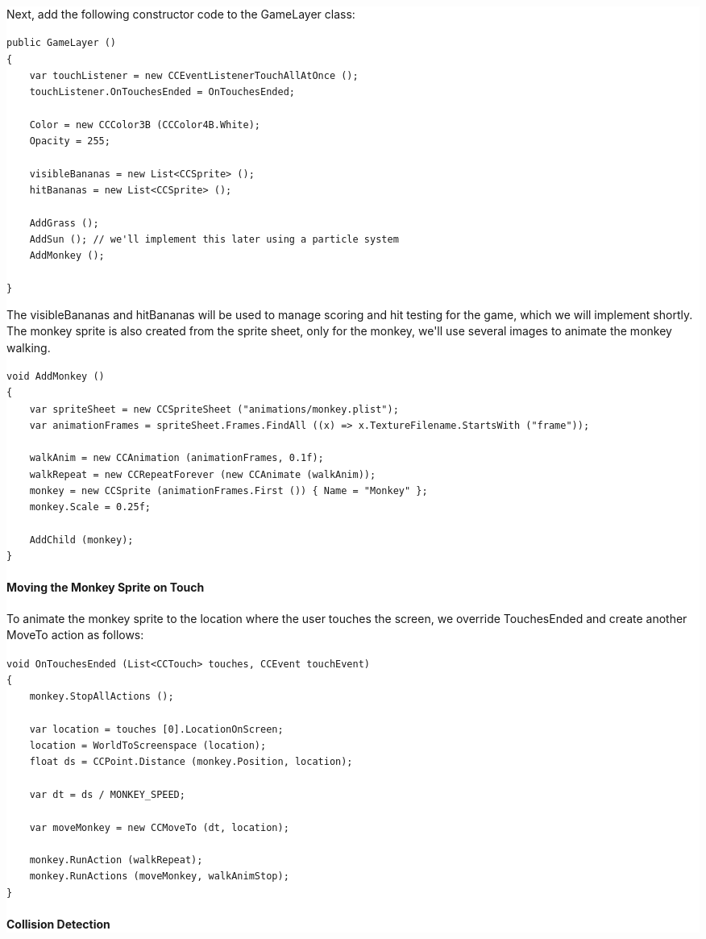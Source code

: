 Next, add the following constructor code to the GameLayer class:

    public GameLayer ()
    {
        var touchListener = new CCEventListenerTouchAllAtOnce ();
        touchListener.OnTouchesEnded = OnTouchesEnded;

        Color = new CCColor3B (CCColor4B.White);
        Opacity = 255;

        visibleBananas = new List<CCSprite> ();
        hitBananas = new List<CCSprite> ();

        AddGrass ();
        AddSun (); // we'll implement this later using a particle system
        AddMonkey ();

    }

The visibleBananas and hitBananas will be used to manage scoring and hit testing for the game, which we will implement shortly. The monkey sprite is also created from the sprite sheet, only for the monkey, we'll use several images to animate the monkey walking.

    void AddMonkey ()
    {
        var spriteSheet = new CCSpriteSheet ("animations/monkey.plist");
        var animationFrames = spriteSheet.Frames.FindAll ((x) => x.TextureFilename.StartsWith ("frame"));

        walkAnim = new CCAnimation (animationFrames, 0.1f);
        walkRepeat = new CCRepeatForever (new CCAnimate (walkAnim));
        monkey = new CCSprite (animationFrames.First ()) { Name = "Monkey" };
        monkey.Scale = 0.25f;

        AddChild (monkey);
    }

#### Moving the Monkey Sprite on Touch

To animate the monkey sprite to the location where the user touches the screen, we override TouchesEnded and create another MoveTo action as follows:

    void OnTouchesEnded (List<CCTouch> touches, CCEvent touchEvent)
    {
        monkey.StopAllActions ();

        var location = touches [0].LocationOnScreen;
        location = WorldToScreenspace (location);
        float ds = CCPoint.Distance (monkey.Position, location);

        var dt = ds / MONKEY_SPEED;

        var moveMonkey = new CCMoveTo (dt, location);

        monkey.RunAction (walkRepeat);
        monkey.RunActions (moveMonkey, walkAnimStop);
    }

#### Collision Detection
